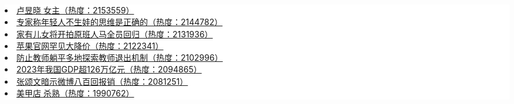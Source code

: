 <li>
<a href="https://s.weibo.com/weibo?q=%23%E5%8D%A2%E6%98%B1%E6%99%93%20%E5%A5%B3%E4%B8%BB%23" target="weibo">
卢昱晓 女主（热度：2153559）
</a>
</li>

<li>
<a href="https://s.weibo.com/weibo?q=%23%E4%B8%93%E5%AE%B6%E7%A7%B0%E5%B9%B4%E8%BD%BB%E4%BA%BA%E4%B8%8D%E7%94%9F%E5%A8%83%E7%9A%84%E6%80%9D%E7%BB%B4%E6%98%AF%E6%AD%A3%E7%A1%AE%E7%9A%84%23" target="weibo">
专家称年轻人不生娃的思维是正确的（热度：2144782）
</a>
</li>

<li>
<a href="https://s.weibo.com/weibo?q=%23%E5%AE%B6%E6%9C%89%E5%84%BF%E5%A5%B3%E5%B0%86%E5%BC%80%E6%8B%8D%E5%8E%9F%E7%8F%AD%E4%BA%BA%E9%A9%AC%E5%85%A8%E5%91%98%E5%9B%9E%E5%BD%92%23" target="weibo">
家有儿女将开拍原班人马全员回归（热度：2131936）
</a>
</li>

<li>
<a href="https://s.weibo.com/weibo?q=%23%E8%8B%B9%E6%9E%9C%E5%AE%98%E7%BD%91%E7%BD%95%E8%A7%81%E5%A4%A7%E9%99%8D%E4%BB%B7%23" target="weibo">
苹果官网罕见大降价（热度：2122341）
</a>
</li>

<li>
<a href="https://s.weibo.com/weibo?q=%23%E9%98%B2%E6%AD%A2%E6%95%99%E5%B8%88%E8%BA%BA%E5%B9%B3%E5%A4%9A%E5%9C%B0%E6%8E%A2%E7%B4%A2%E6%95%99%E5%B8%88%E9%80%80%E5%87%BA%E6%9C%BA%E5%88%B6%23" target="weibo">
防止教师躺平多地探索教师退出机制（热度：2102996）
</a>
</li>

<li>
<a href="https://s.weibo.com/weibo?q=%232023%E5%B9%B4%E6%88%91%E5%9B%BDGDP%E8%B6%85126%E4%B8%87%E4%BA%BF%E5%85%83%23" target="weibo">
2023年我国GDP超126万亿元（热度：2094865）
</a>
</li>

<li>
<a href="https://s.weibo.com/weibo?q=%23%E5%BC%A0%E9%A2%82%E6%96%87%E6%9A%97%E7%A4%BA%E5%BE%AE%E5%8D%9A%E5%85%AB%E7%99%BE%E5%9B%9E%E6%8A%A5%E9%94%80%23" target="weibo">
张颂文暗示微博八百回报销（热度：2081251）
</a>
</li>

<li>
<a href="https://s.weibo.com/weibo?q=%23%E7%BE%8E%E7%94%B2%E5%BA%97%20%E6%9D%80%E7%86%9F%23" target="weibo">
美甲店 杀熟（热度：1990762）
</a>
</li>
